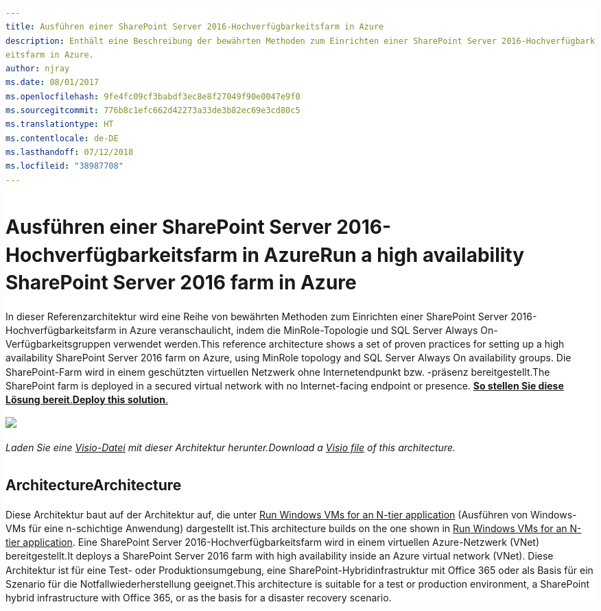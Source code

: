 ```yaml
---
title: Ausführen einer SharePoint Server 2016-Hochverfügbarkeitsfarm in Azure
description: Enthält eine Beschreibung der bewährten Methoden zum Einrichten einer SharePoint Server 2016-Hochverfügbarkeitsfarm in Azure.
author: njray
ms.date: 08/01/2017
ms.openlocfilehash: 9fe4fc09cf3babdf3ec8e8f27049f90e0047e9f0
ms.sourcegitcommit: 776b8c1efc662d42273a33de3b82ec69e3cd80c5
ms.translationtype: HT
ms.contentlocale: de-DE
ms.lasthandoff: 07/12/2018
ms.locfileid: "38987708"
---
```

# <a name="run-a-high-availability-sharepoint-server-2016-farm-in-azure"></a><span data-ttu-id="b1016-103">Ausführen einer SharePoint Server 2016-Hochverfügbarkeitsfarm in Azure</span><span class="sxs-lookup"><span data-stu-id="b1016-103">Run a high availability SharePoint Server 2016 farm in Azure</span></span>

<span data-ttu-id="b1016-104">In dieser Referenzarchitektur wird eine Reihe von bewährten Methoden zum Einrichten einer SharePoint Server 2016-Hochverfügbarkeitsfarm in Azure veranschaulicht, indem die MinRole-Topologie und SQL Server Always On-Verfügbarkeitsgruppen verwendet werden.</span><span class="sxs-lookup"><span data-stu-id="b1016-104">This reference architecture shows a set of proven practices for setting up a high availability SharePoint Server 2016 farm on Azure, using MinRole topology and SQL Server Always On availability groups.</span></span> <span data-ttu-id="b1016-105">Die SharePoint-Farm wird in einem geschützten virtuellen Netzwerk ohne Internetendpunkt bzw. -präsenz bereitgestellt.</span><span class="sxs-lookup"><span data-stu-id="b1016-105">The SharePoint farm is deployed in a secured virtual network with no Internet-facing endpoint or presence.</span></span> [<span data-ttu-id="b1016-106">**So stellen Sie diese Lösung bereit**.</span><span class="sxs-lookup"><span data-stu-id="b1016-106">**Deploy this solution**.</span></span>](#deploy-the-solution) 

![](./images/sharepoint-ha.png)

<span data-ttu-id="b1016-107">*Laden Sie eine [Visio-Datei][visio-download] mit dieser Architektur herunter.*</span><span class="sxs-lookup"><span data-stu-id="b1016-107">*Download a [Visio file][visio-download] of this architecture.*</span></span>

## <a name="architecture"></a><span data-ttu-id="b1016-108">Architecture</span><span class="sxs-lookup"><span data-stu-id="b1016-108">Architecture</span></span>

<span data-ttu-id="b1016-109">Diese Architektur baut auf der Architektur auf, die unter [Run Windows VMs for an N-tier application][windows-n-tier] (Ausführen von Windows-VMs für eine n-schichtige Anwendung) dargestellt ist.</span><span class="sxs-lookup"><span data-stu-id="b1016-109">This architecture builds on the one shown in [Run Windows VMs for an N-tier application][windows-n-tier].</span></span> <span data-ttu-id="b1016-110">Eine SharePoint Server 2016-Hochverfügbarkeitsfarm wird in einem virtuellen Azure-Netzwerk (VNet) bereitgestellt.</span><span class="sxs-lookup"><span data-stu-id="b1016-110">It deploys a SharePoint Server 2016 farm with high availability inside an Azure virtual network (VNet).</span></span> <span data-ttu-id="b1016-111">Diese Architektur ist für eine Test- oder Produktionsumgebung, eine SharePoint-Hybridinfrastruktur mit Office 365 oder als Basis für ein Szenario für die Notfallwiederherstellung geeignet.</span><span class="sxs-lookup"><span data-stu-id="b1016-111">This architecture is suitable for a test or production environment, a SharePoint hybrid infrastructure with Office 365, or as the basis for a disaster recovery scenario.</span></span>


[availability-set]: /azure/virtual-machines/windows/manage-availability
[azure-portal]: https://portal.azure.com
[azure-ps]: /powershell/azure/overview
[azure-pricing]: https://azure.microsoft.com/pricing/calculator/
[bastion-host]: https://en.wikipedia.org/wiki/Bastion_host
[create-availability-group]: https://technet.microsoft.com/library/mt793548(v=office.16).aspx
[connect-to-vm]: /azure/virtual-machines/windows/quick-create-portal#connect-to-virtual-machine
[github]: https://github.com/mspnp/reference-architectures
[hybrid-ra]: ../hybrid-networking/index.md
[hybrid-vpn-ra]: ../hybrid-networking/vpn.md
[load-balancer]: /azure/load-balancer/load-balancer-internal-overview
[managed-disks]: /azure/storage/storage-managed-disks-overview
[minroles]: https://technet.microsoft.com/library/mt346114(v=office.16).aspx
[nsg]: /azure/virtual-network/virtual-networks-nsg
[office-web-apps]: https://support.microsoft.com/help/3199955/office-web-apps-and-office-online-server-supportability-in-azure
[paired-regions]: /azure/best-practices-availability-paired-regions
[readme]: https://github.com/mspnp/reference-architectures/tree/master/sharepoint/sharepoint-2016
[resource-group]: /azure/azure-resource-manager/resource-group-overview
[quotas]: /azure/azure-subscription-service-limits
[sharepoint-accounts]: https://technet.microsoft.com/library/ee662513(v=office.16).aspx
[sharepoint-crawling]: https://technet.microsoft.com/library/dn535606(v=office.16).aspx
[sharepoint-dr]: https://technet.microsoft.com/library/ff628971(v=office.16).aspx
[sharepoint-hybrid]: https://aka.ms/sphybrid
[sharepoint-minrole]: https://technet.microsoft.com/library/mt743705(v=office.16).aspx
[sharepoint-ops]: https://technet.microsoft.com/library/cc262289(v=office.16).aspx
[sharepoint-reqs]: https://technet.microsoft.com/library/cc262485(v=office.16).aspx
[sharepoint-search]: https://technet.microsoft.com/library/dn342836.aspx
[sql-always-on]: /sql/database-engine/availability-groups/windows/always-on-availability-groups-sql-server
[sql-performance]: /virtual-machines/windows/sql/virtual-machines-windows-sql-performance
[sql-server-capacity-planning]: https://technet.microsoft.com/library/cc298801(v=office.16).aspx
[sql-quorum]: https://technet.microsoft.com/library/cc731739(v=ws.11).aspx
[sql-sharepoint-best-practices]: https://technet.microsoft.com/library/hh292622(v=office.16).aspx
[tempdb]: /sql/relational-databases/databases/tempdb-database
[virtual-networks-nsg]: /azure/virtual-network/virtual-networks-nsg
[visio-download]: https://archcenter.blob.core.windows.net/cdn/Sharepoint-2016.vsdx
[vm-sizes-general]: /azure/virtual-machines/windows/sizes-general
[vm-sizes-memory]: /azure/virtual-machines/windows/sizes-memory
[windows-n-tier]: ../virtual-machines-windows/n-tier.md